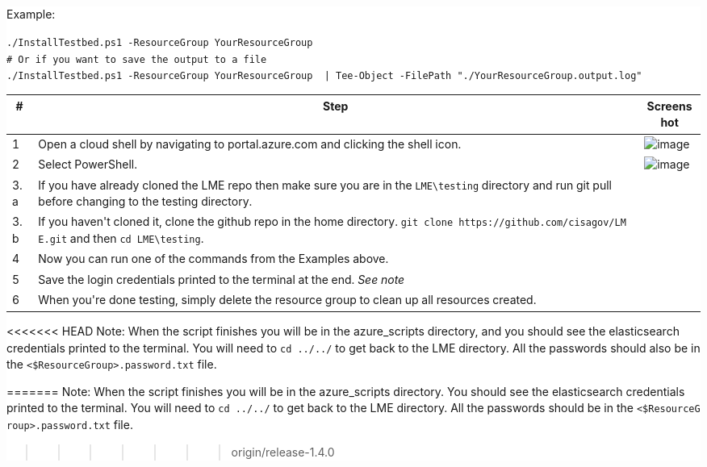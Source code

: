 Example:
```
./InstallTestbed.ps1 -ResourceGroup YourResourceGroup 
# Or if you want to save the output to a file
./InstallTestbed.ps1 -ResourceGroup YourResourceGroup  | Tee-Object -FilePath "./YourResourceGroup.output.log"
```
| **#** | **Step**                                                                                                                                                  | **Screenshot**                                        |
|-------|-----------------------------------------------------------------------------------------------------------------------------------------------------------|-------------------------------------------------------|
| 1     | Open a cloud shell by navigating to portal.azure.com and clicking the shell icon.                                                                         | ![image](/docs/imgs/testing-screenshots/shell.png)    |
| 2     | Select PowerShell.                                                                                                                                        | ![image](/docs/imgs/testing-secreenshots/shell2.png)  |
| 3.a   | If you have already cloned the LME repo then make sure you are in the  `LME\testing` directory and run git pull before changing to the testing directory. |                                                       |
| 3.b   | If you haven't cloned it, clone the github repo in the home directory. `git clone https://github.com/cisagov/LME.git` and then `cd LME\testing`.          |                                                       |
| 4     | Now you can run one of the commands from the Examples above.                                                                                              |                                                       |
| 5     | Save the login credentials printed to the terminal at the end. *See note*                                                                                 |                                                       |
| 6     | When you're done testing, simply delete the resource group to clean up all resources created.                                                             |                                                       |

<<<<<<< HEAD
Note: When the script finishes you will be in the azure_scripts directory, and you should see the elasticsearch credentials printed to the terminal. 
You will need to `cd ../../` to get back to the LME directory. All the passwords should also be in the `<$ResourceGroup>.password.txt` file.


=======
Note: When the script finishes you will be in the azure_scripts directory. You should see the elasticsearch credentials printed to the terminal. 
You will need to `cd ../../` to get back to the LME directory. All the passwords should be in the `<$ResourceGroup>.password.txt` file.
>>>>>>> origin/release-1.4.0
